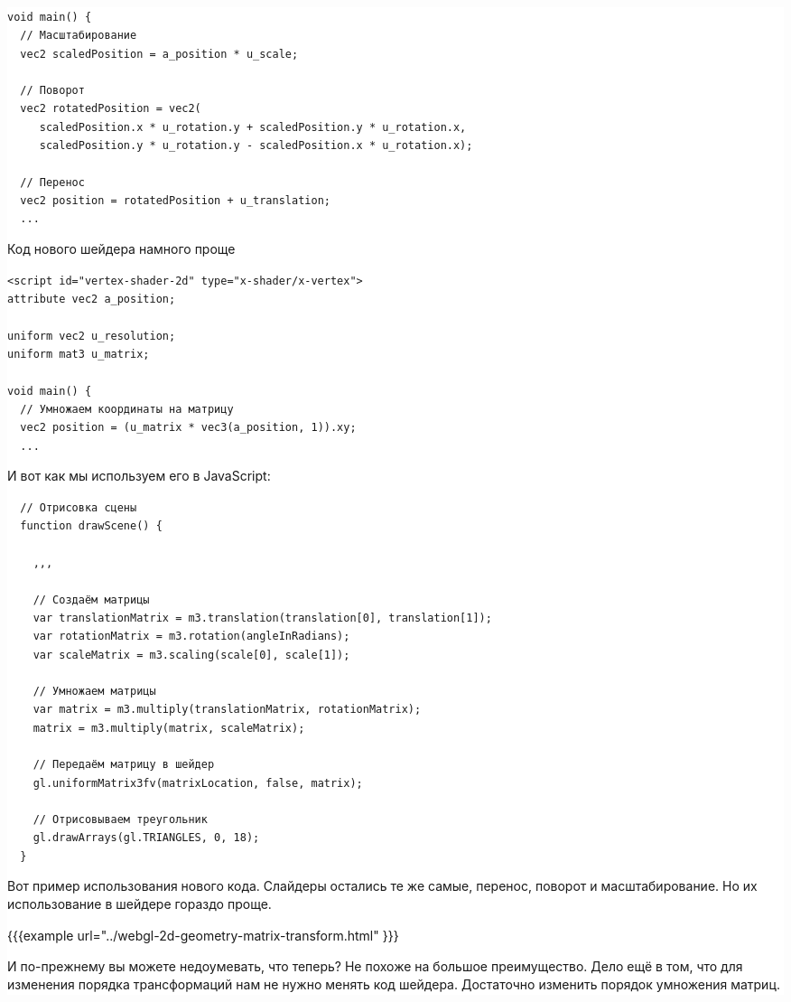     void main() {
      // Масштабирование
      vec2 scaledPosition = a_position * u_scale;

      // Поворот
      vec2 rotatedPosition = vec2(
         scaledPosition.x * u_rotation.y + scaledPosition.y * u_rotation.x,
         scaledPosition.y * u_rotation.y - scaledPosition.x * u_rotation.x);

      // Перенос
      vec2 position = rotatedPosition + u_translation;
      ...

Код нового шейдера намного проще

    <script id="vertex-shader-2d" type="x-shader/x-vertex">
    attribute vec2 a_position;

    uniform vec2 u_resolution;
    uniform mat3 u_matrix;

    void main() {
      // Умножаем координаты на матрицу
      vec2 position = (u_matrix * vec3(a_position, 1)).xy;
      ...

И вот как мы используем его в JavaScript:

      // Отрисовка сцены
      function drawScene() {

        ,,,

        // Создаём матрицы
        var translationMatrix = m3.translation(translation[0], translation[1]);
        var rotationMatrix = m3.rotation(angleInRadians);
        var scaleMatrix = m3.scaling(scale[0], scale[1]);

        // Умножаем матрицы
        var matrix = m3.multiply(translationMatrix, rotationMatrix);
        matrix = m3.multiply(matrix, scaleMatrix);

        // Передаём матрицу в шейдер
        gl.uniformMatrix3fv(matrixLocation, false, matrix);

        // Отрисовываем треугольник
        gl.drawArrays(gl.TRIANGLES, 0, 18);
      }

Вот пример использования нового кода. Слайдеры остались те же самые,
перенос, поворот и масштабирование. Но их использование в шейдере
гораздо проще.

{{{example url="../webgl-2d-geometry-matrix-transform.html" }}}

И по-прежнему вы можете недоумевать, что теперь? Не похоже на большое
преимущество. Дело ещё в том, что для изменения порядка трансформаций
нам не нужно менять код шейдера. Достаточно изменить порядок умножения
матриц.
